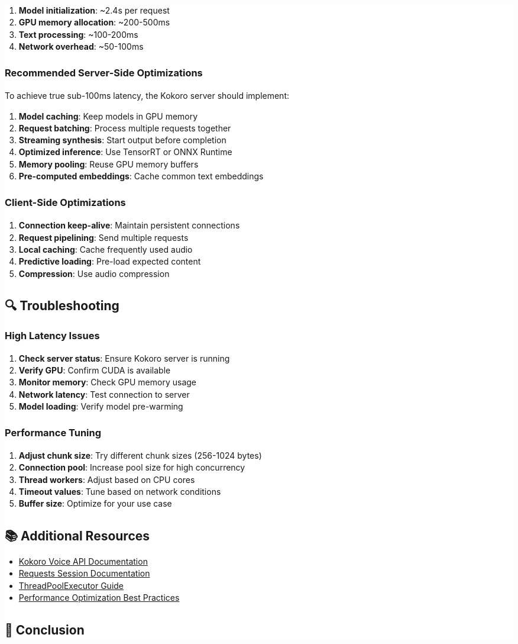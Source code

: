 1. **Model initialization**: ~2.4s per request
2. **GPU memory allocation**: ~200-500ms
3. **Text processing**: ~100-200ms
4. **Network overhead**: ~50-100ms

### Recommended Server-Side Optimizations

To achieve true sub-100ms latency, the Kokoro server should implement:

1. **Model caching**: Keep models in GPU memory
2. **Request batching**: Process multiple requests together
3. **Streaming synthesis**: Start output before completion
4. **Optimized inference**: Use TensorRT or ONNX Runtime
5. **Memory pooling**: Reuse GPU memory buffers
6. **Pre-computed embeddings**: Cache common text embeddings

### Client-Side Optimizations

1. **Connection keep-alive**: Maintain persistent connections
2. **Request pipelining**: Send multiple requests
3. **Local caching**: Cache frequently used audio
4. **Predictive loading**: Pre-load expected content
5. **Compression**: Use audio compression

## 🔍 Troubleshooting

### High Latency Issues

1. **Check server status**: Ensure Kokoro server is running
2. **Verify GPU**: Confirm CUDA is available
3. **Monitor memory**: Check GPU memory usage
4. **Network latency**: Test connection to server
5. **Model loading**: Verify model pre-warming

### Performance Tuning

1. **Adjust chunk size**: Try different chunk sizes (256-1024 bytes)
2. **Connection pool**: Increase pool size for high concurrency
3. **Thread workers**: Adjust based on CPU cores
4. **Timeout values**: Tune based on network conditions
5. **Buffer size**: Optimize for your use case

## 📚 Additional Resources

- [Kokoro Voice API Documentation](https://github.com/hexgrad/Kokoro)
- [Requests Session Documentation](https://requests.readthedocs.io/en/latest/user/advanced/#session-objects)
- [ThreadPoolExecutor Guide](https://docs.python.org/3/library/concurrent.futures.html)
- [Performance Optimization Best Practices](https://docs.python.org/3/library/profile.html)

## 🎉 Conclusion
